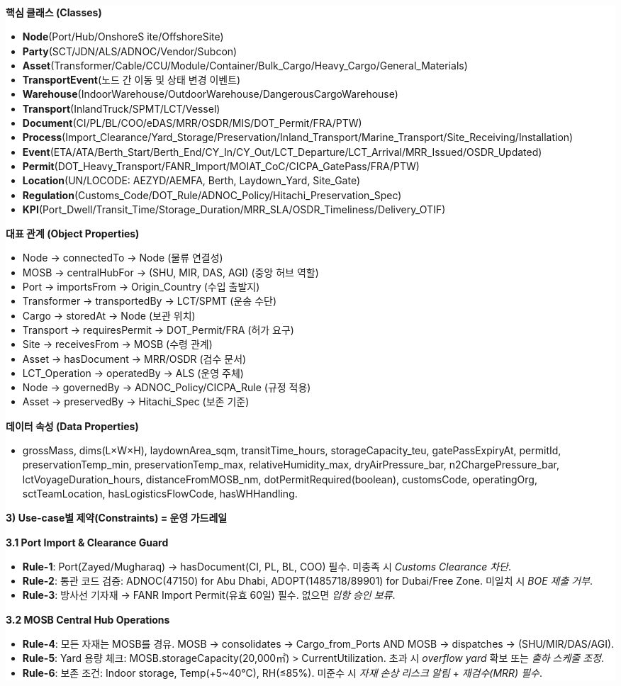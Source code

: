 __핵심 클래스 (Classes)__

- __Node__(Port/Hub/OnshoreS ite/OffshoreSite)
- __Party__(SCT/JDN/ALS/ADNOC/Vendor/Subcon)
- __Asset__(Transformer/Cable/CCU/Module/Container/Bulk_Cargo/Heavy_Cargo/General_Materials)
- __TransportEvent__(노드 간 이동 및 상태 변경 이벤트)
- __Warehouse__(IndoorWarehouse/OutdoorWarehouse/DangerousCargoWarehouse)
- __Transport__(InlandTruck/SPMT/LCT/Vessel)
- __Document__(CI/PL/BL/COO/eDAS/MRR/OSDR/MIS/DOT_Permit/FRA/PTW)
- __Process__(Import_Clearance/Yard_Storage/Preservation/Inland_Transport/Marine_Transport/Site_Receiving/Installation)
- __Event__(ETA/ATA/Berth_Start/Berth_End/CY_In/CY_Out/LCT_Departure/LCT_Arrival/MRR_Issued/OSDR_Updated)
- __Permit__(DOT_Heavy_Transport/FANR_Import/MOIAT_CoC/CICPA_GatePass/FRA/PTW)
- __Location__(UN/LOCODE: AEZYD/AEMFA, Berth, Laydown_Yard, Site_Gate)
- __Regulation__(Customs_Code/DOT_Rule/ADNOC_Policy/Hitachi_Preservation_Spec)
- __KPI__(Port_Dwell/Transit_Time/Storage_Duration/MRR_SLA/OSDR_Timeliness/Delivery_OTIF)

__대표 관계 (Object Properties)__

- Node → connectedTo → Node (물류 연결성)
- MOSB → centralHubFor → (SHU, MIR, DAS, AGI) (중앙 허브 역할)
- Port → importsFrom → Origin_Country (수입 출발지)
- Transformer → transportedBy → LCT/SPMT (운송 수단)
- Cargo → storedAt → Node (보관 위치)
- Transport → requiresPermit → DOT_Permit/FRA (허가 요구)
- Site → receivesFrom → MOSB (수령 관계)
- Asset → hasDocument → MRR/OSDR (검수 문서)
- LCT_Operation → operatedBy → ALS (운영 주체)
- Node → governedBy → ADNOC_Policy/CICPA_Rule (규정 적용)
- Asset → preservedBy → Hitachi_Spec (보존 기준)

__데이터 속성 (Data Properties)__

- grossMass, dims(L×W×H), laydownArea_sqm, transitTime_hours, storageCapacity_teu, gatePassExpiryAt, permitId, preservationTemp_min, preservationTemp_max, relativeHumidity_max, dryAirPressure_bar, n2ChargePressure_bar, lctVoyageDuration_hours, distanceFromMOSB_nm, dotPermitRequired(boolean), customsCode, operatingOrg, sctTeamLocation, hasLogisticsFlowCode, hasWHHandling.

__3) Use-case별 제약(Constraints) = 운영 가드레일__

__3.1 Port Import & Clearance Guard__

- __Rule-1__: Port(Zayed/Mugharaq) → hasDocument(CI, PL, BL, COO) 필수. 미충족 시 *Customs Clearance 차단*.
- __Rule-2__: 통관 코드 검증: ADNOC(47150) for Abu Dhabi, ADOPT(1485718/89901) for Dubai/Free Zone. 미일치 시 *BOE 제출 거부*.
- __Rule-3__: 방사선 기자재 → FANR Import Permit(유효 60일) 필수. 없으면 *입항 승인 보류*.

__3.2 MOSB Central Hub Operations__

- __Rule-4__: 모든 자재는 MOSB를 경유. MOSB → consolidates → Cargo_from_Ports AND MOSB → dispatches → (SHU/MIR/DAS/AGI).
- __Rule-5__: Yard 용량 체크: MOSB.storageCapacity(20,000㎡) > CurrentUtilization. 초과 시 *overflow yard* 확보 또는 *출하 스케줄 조정*.
- __Rule-6__: 보존 조건: Indoor storage, Temp(+5~40°C), RH(≤85%). 미준수 시 *자재 손상 리스크 알림* + *재검수(MRR) 필수*.
